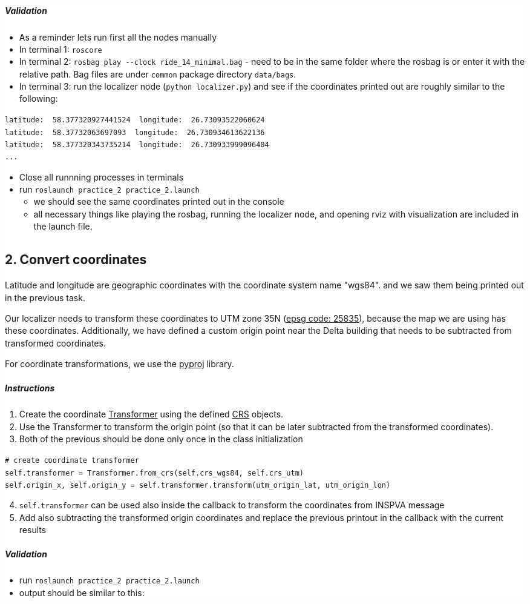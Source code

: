 ##### Validation
* As a reminder lets run first all the nodes manually
* In terminal 1: `roscore`
* In terminal 2: `rosbag play --clock ride_14_minimal.bag` - need to be in the same folder where the rosbag is or enter it with the relative path. Bag files are under `common` package directory `data/bags`.
* In terminal 3: run the localizer node (`python localizer.py`) and see if the coordinates printed out are roughly similar to the following:

```
latitude:  58.377320927441524  longitude:  26.73093522060624
latitude:  58.37732063697093  longitude:  26.730934613622136
latitude:  58.377320343735214  longitude:  26.730933999096404
...
```
* Close all runnning processes in terminals
* run `roslaunch practice_2 practice_2.launch`
   - we should see the same coordinates printed out in the console
   - all necessary things like playing the rosbag, running the localizer node, and opening rviz with visualization are included in the launch file.


## 2. Convert coordinates

Latitude and longitude are geographic coordinates with the coordinate system name "wgs84". and we saw them being printed out in the previous task.

Our localizer needs to transform these coordinates to UTM zone 35N ([epsg code: 25835](https://epsg.io/25835)), because the map we are using has these coordinates. Additionally, we have defined a custom origin point near the Delta building that needs to be subtracted from transformed coordinates.

For coordinate transformations, we use the [pyproj](https://pyproj4.github.io/pyproj/stable/) library.

##### Instructions
1. Create the coordinate [Transformer](https://pyproj4.github.io/pyproj/stable/api/transformer.html) using the defined [CRS](https://pyproj4.github.io/pyproj/stable/api/crs/crs.html) objects.
2. Use the Transformer to transform the origin point (so that it can be later subtracted from the transformed coordinates).
3. Both of the previous should be done only once in the class initialization 

```
# create coordinate transformer
self.transformer = Transformer.from_crs(self.crs_wgs84, self.crs_utm)
self.origin_x, self.origin_y = self.transformer.transform(utm_origin_lat, utm_origin_lon)
```
4. `self.transformer` can be used also inside the callback to transform the coordinates from INSPVA message
5. Add also subtracting the transformed origin coordinates and replace the previous printout in the callback with the current results


##### Validation
* run `roslaunch practice_2 practice_2.launch`
* output should be similar to this:
